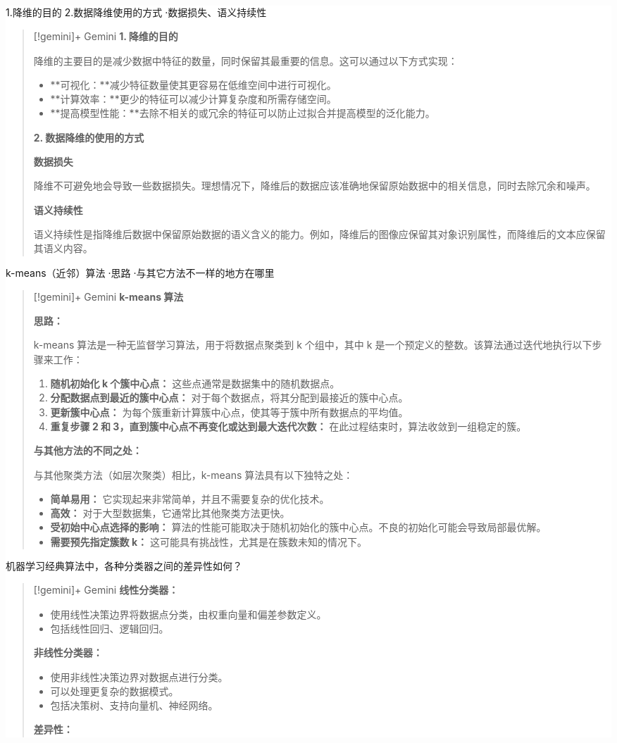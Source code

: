


1.降维的目的
2.数据降维使用的方式
·数据损失、语义持续性

>[!gemini]+ Gemini
>**1. 降维的目的**
> 
> 降维的主要目的是减少数据中特征的数量，同时保留其最重要的信息。这可以通过以下方式实现：
> 
> - **可视化：**减少特征数量使其更容易在低维空间中进行可视化。
> - **计算效率：**更少的特征可以减少计算复杂度和所需存储空间。
> - **提高模型性能：**去除不相关的或冗余的特征可以防止过拟合并提高模型的泛化能力。
> 
> **2. 数据降维的使用的方式**
> 
> **数据损失**
> 
> 降维不可避免地会导致一些数据损失。理想情况下，降维后的数据应该准确地保留原始数据中的相关信息，同时去除冗余和噪声。
> 
> **语义持续性**
> 
> 语义持续性是指降维后数据中保留原始数据的语义含义的能力。例如，降维后的图像应保留其对象识别属性，而降维后的文本应保留其语义内容。
 
k-means（近邻）算法
·思路
·与其它方法不一样的地方在哪里

>[!gemini]+ Gemini
>**k-means 算法**
> 
> **思路：**
> 
> k-means 算法是一种无监督学习算法，用于将数据点聚类到 k 个组中，其中 k 是一个预定义的整数。该算法通过迭代地执行以下步骤来工作：
> 
> 1. **随机初始化 k 个簇中心点：** 这些点通常是数据集中的随机数据点。
> 2. **分配数据点到最近的簇中心点：** 对于每个数据点，将其分配到最接近的簇中心点。
> 3. **更新簇中心点：** 为每个簇重新计算簇中心点，使其等于簇中所有数据点的平均值。
> 4. **重复步骤 2 和 3，直到簇中心点不再变化或达到最大迭代次数：** 在此过程结束时，算法收敛到一组稳定的簇。
> 
> **与其他方法的不同之处：**
> 
> 与其他聚类方法（如层次聚类）相比，k-means 算法具有以下独特之处：
> 
> * **简单易用：** 它实现起来非常简单，并且不需要复杂的优化技术。
> * **高效：** 对于大型数据集，它通常比其他聚类方法更快。
> * **受初始中心点选择的影响：** 算法的性能可能取决于随机初始化的簇中心点。不良的初始化可能会导致局部最优解。
> * **需要预先指定簇数 k：** 这可能具有挑战性，尤其是在簇数未知的情况下。
 
机器学习经典算法中，各种分类器之间的差异性如何？

>[!gemini]+ Gemini
>**线性分类器：**
> 
> * 使用线性决策边界将数据点分类，由权重向量和偏差参数定义。
> * 包括线性回归、逻辑回归。
> 
> **非线性分类器：**
> 
> * 使用非线性决策边界对数据点进行分类。
> * 可以处理更复杂的数据模式。
> * 包括决策树、支持向量机、神经网络。
> 
> **差异性：**
> 